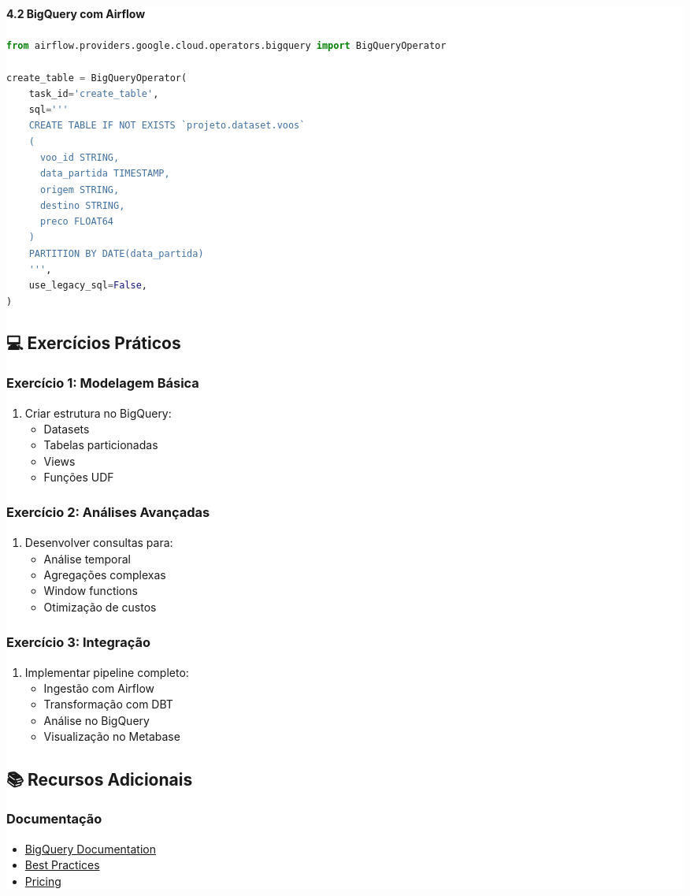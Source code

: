 #### 4.2 BigQuery com Airflow
```python
from airflow.providers.google.cloud.operators.bigquery import BigQueryOperator

create_table = BigQueryOperator(
    task_id='create_table',
    sql='''
    CREATE TABLE IF NOT EXISTS `projeto.dataset.voos`
    (
      voo_id STRING,
      data_partida TIMESTAMP,
      origem STRING,
      destino STRING,
      preco FLOAT64
    )
    PARTITION BY DATE(data_partida)
    ''',
    use_legacy_sql=False,
)
```

## 💻 Exercícios Práticos

### Exercício 1: Modelagem Básica
1. Criar estrutura no BigQuery:
   - Datasets
   - Tabelas particionadas
   - Views
   - Funções UDF

### Exercício 2: Análises Avançadas
1. Desenvolver consultas para:
   - Análise temporal
   - Agregações complexas
   - Window functions
   - Otimização de custos

### Exercício 3: Integração
1. Implementar pipeline completo:
   - Ingestão com Airflow
   - Transformação com DBT
   - Análise no BigQuery
   - Visualização no Metabase

## 📚 Recursos Adicionais

### Documentação
- [BigQuery Documentation](https://cloud.google.com/bigquery/docs)
- [Best Practices](https://cloud.google.com/bigquery/docs/best-practices-performance-overview)
- [Pricing](https://cloud.google.com/bigquery/pricing)
